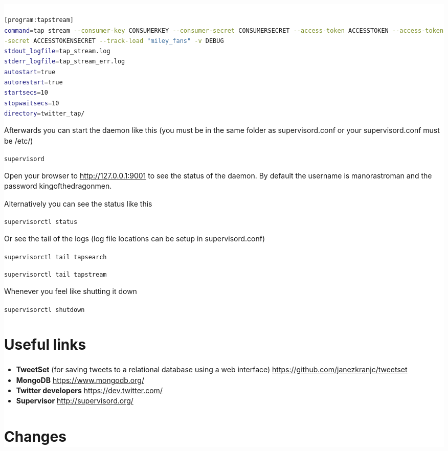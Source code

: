 ```bash

[program:tapstream]
command=tap stream --consumer-key CONSUMERKEY --consumer-secret CONSUMERSECRET --access-token ACCESSTOKEN --access-token-secret ACCESSTOKENSECRET --track-load "miley_fans" -v DEBUG
stdout_logfile=tap_stream.log
stderr_logfile=tap_stream_err.log
autostart=true
autorestart=true
startsecs=10
stopwaitsecs=10
directory=twitter_tap/

```

Afterwards you can start the daemon like this (you must be in the same folder as supervisord.conf or your supervisord.conf must be /etc/)

```bash
supervisord
```

Open your browser to http://127.0.0.1:9001 to see the status of the daemon.
By default the username is manorastroman and the password kingofthedragonmen.

Alternatively you can see the status like this

```bash
supervisorctl status
```

Or see the tail of the logs (log file locations can be setup in supervisord.conf)

```bash
supervisorctl tail tapsearch
```

```bash
supervisorctl tail tapstream
```

Whenever you feel like shutting it down

```bash
supervisorctl shutdown
```

# Useful links #

- **TweetSet** (for saving tweets to a relational database using a web interface) https://github.com/janezkranjc/tweetset
- **MongoDB** https://www.mongodb.org/
- **Twitter developers** https://dev.twitter.com/
- **Supervisor** http://supervisord.org/

# Changes #

